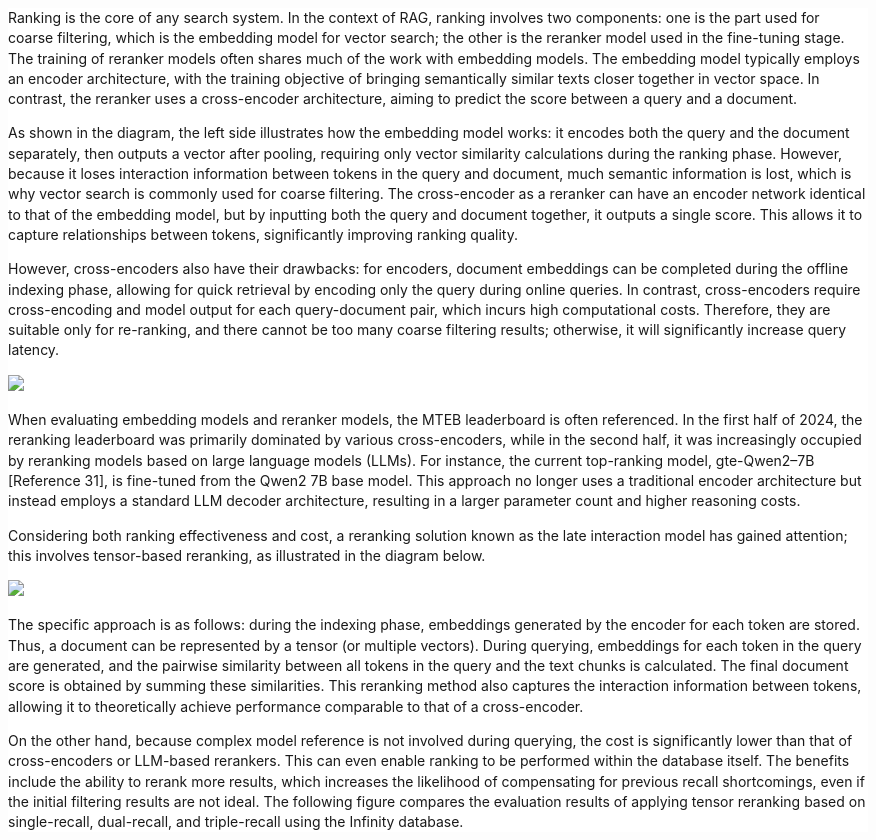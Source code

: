 Ranking is the core of any search system. In the context of RAG, ranking involves two components: one is the part used for coarse filtering, which is the embedding model for vector search; the other is the reranker model used in the fine\-tuning stage. The training of reranker models often shares much of the work with embedding models. The embedding model typically employs an encoder architecture, with the training objective of bringing semantically similar texts closer together in vector space. In contrast, the reranker uses a cross\-encoder architecture, aiming to predict the score between a query and a document.

As shown in the diagram, the left side illustrates how the embedding model works: it encodes both the query and the document separately, then outputs a vector after pooling, requiring only vector similarity calculations during the ranking phase. However, because it loses interaction information between tokens in the query and document, much semantic information is lost, which is why vector search is commonly used for coarse filtering. The cross\-encoder as a reranker can have an encoder network identical to that of the embedding model, but by inputting both the query and document together, it outputs a single score. This allows it to capture relationships between tokens, significantly improving ranking quality.

However, cross\-encoders also have their drawbacks: for encoders, document embeddings can be completed during the offline indexing phase, allowing for quick retrieval by encoding only the query during online queries. In contrast, cross\-encoders require cross\-encoding and model output for each query\-document pair, which incurs high computational costs. Therefore, they are suitable only for re\-ranking, and there cannot be too many coarse filtering results; otherwise, it will significantly increase query latency.

![](https://wsrv.nl/?url=https://cdn-images-1.readmedium.com/v2/resize:fit:800/1*Dca-3WsaERN_sLNrUp52ag.jpeg)

When evaluating embedding models and reranker models, the MTEB leaderboard is often referenced. In the first half of 2024, the reranking leaderboard was primarily dominated by various cross\-encoders, while in the second half, it was increasingly occupied by reranking models based on large language models (LLMs). For instance, the current top\-ranking model, gte\-Qwen2–7B \[Reference 31], is fine\-tuned from the Qwen2 7B base model. This approach no longer uses a traditional encoder architecture but instead employs a standard LLM decoder architecture, resulting in a larger parameter count and higher reasoning costs.

Considering both ranking effectiveness and cost, a reranking solution known as the late interaction model has gained attention; this involves tensor\-based reranking, as illustrated in the diagram below.

![](https://wsrv.nl/?url=https://cdn-images-1.readmedium.com/v2/resize:fit:800/1*OR9kxdPYDPdyIvmRaINI8g.jpeg)

The specific approach is as follows: during the indexing phase, embeddings generated by the encoder for each token are stored. Thus, a document can be represented by a tensor (or multiple vectors). During querying, embeddings for each token in the query are generated, and the pairwise similarity between all tokens in the query and the text chunks is calculated. The final document score is obtained by summing these similarities. This reranking method also captures the interaction information between tokens, allowing it to theoretically achieve performance comparable to that of a cross\-encoder.

On the other hand, because complex model reference is not involved during querying, the cost is significantly lower than that of cross\-encoders or LLM\-based rerankers. This can even enable ranking to be performed within the database itself. The benefits include the ability to rerank more results, which increases the likelihood of compensating for previous recall shortcomings, even if the initial filtering results are not ideal. The following figure compares the evaluation results of applying tensor reranking based on single\-recall, dual\-recall, and triple\-recall using the Infinity database.
